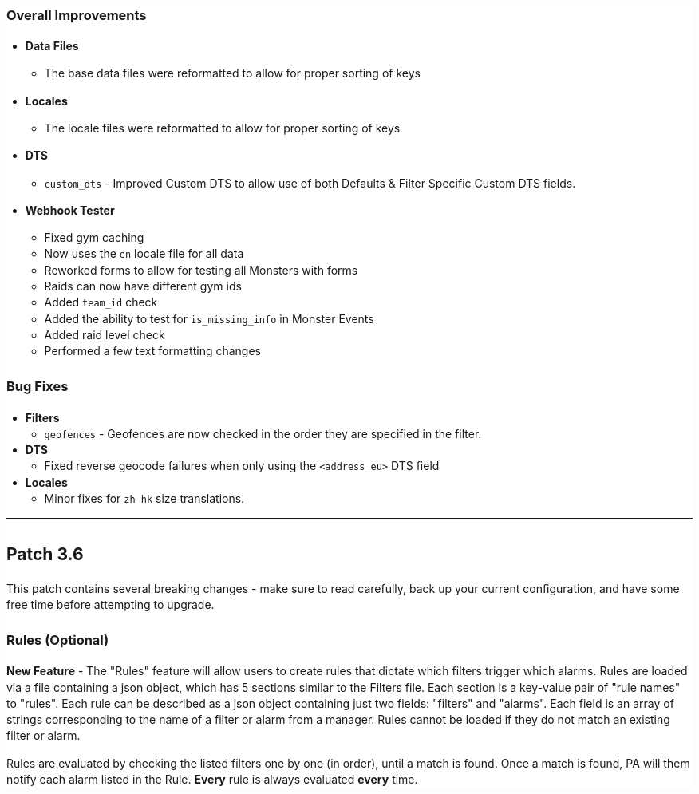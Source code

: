 ### Overall Improvements

* **Data Files**
  * The base data files were reformatted to allow for proper sorting of keys

* **Locales**
  * The locale files were reformatted to allow for proper sorting of keys
  
* **DTS**
  * `custom_dts` - Improved Custom DTS to allow use of both Defaults & Filter
  Specific Custom DTS fields.

* **Webhook Tester**
  * Fixed gym caching
  * Now uses the `en` locale file for all data
  * Reworked forms to allow for testing all Monsters with forms
  * Raids can now have different gym ids
  * Added `team_id` check
  * Added the ability to test for `is_missing_info` in Monster Events
  * Added raid level check
  * Performed a few text formatting changes

### Bug Fixes

* **Filters** 
  * `geofences` - Geofences are now checked in the order they are specified in
  the filter.
* **DTS**
  * Fixed reverse geocode failures when only using the `<address_eu>` DTS field
* **Locales**
  * Minor fixes for `zh-hk` size translations. 

---

## Patch 3.6

This patch contains several breaking changes - make sure to read
carefully, back up your current configuration, and have some free time
before attempting to upgrade.


### Rules (Optional)

**New Feature** - The "Rules" feature will allow users to create rules
that dictate which filters trigger which alarms. Rules are loaded via
a file containing a json object, which has 5 sections similar to the
Filters file. Each section is a key-value pair of "rule names" to "rules".
Each rule can be described as a json object containing just two fields: 
"filters" and "alarms". Each field is an array of strings corresponding to
the name of a filter or alarm from a manager. Rules cannot be loaded if
they do not match an existing filter or alarm.

Rules are evaluated by checking the listed filters one by one (in order),
until a match is found. Once a match is found, PA will them notify each alarm
listed in the Rule. **Every** rule is always evaluated **every** time.
